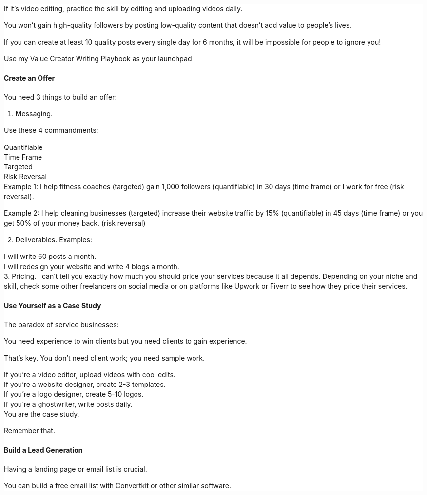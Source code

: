 If it’s video editing, practice the skill by editing and uploading videos daily.

You won’t gain high-quality followers by posting low-quality content that doesn’t add value to people’s lives.

If you can create at least 10 quality posts every single day for 6 months, it will be impossible for people to ignore you!

Use my [Value Creator Writing Playbook](https://nas.io/skillembassy/tusf) as your launchpad


#### Create an Offer
You need 3 things to build an offer:

1. Messaging.

Use these 4 commandments:

Quantifiable   
Time Frame   
Targeted   
Risk Reversal   
Example 1: I help fitness coaches (targeted) gain 1,000 followers (quantifiable) in 30 days (time frame) or I work for free (risk reversal).

Example 2: I help cleaning businesses (targeted) increase their website traffic by 15% (quantifiable) in 45 days (time frame) or you get 50% of your money back. (risk reversal)

2. Deliverables. Examples:

I will write 60 posts a month.   
I will redesign your website and write 4 blogs a month.   
3. Pricing. I can’t tell you exactly how much you should price your services because it all depends. Depending on your niche and skill, check some other freelancers on social media or on platforms like Upwork or Fiverr to see how they price their services.


#### Use Yourself as a Case Study

The paradox of service businesses:

You need experience to win clients but you need clients to gain experience.

That’s key. You don’t need client work; you need sample work.

If you’re a video editor, upload videos with cool edits.  
If you’re a website designer, create 2-3 templates.   
If you’re a logo designer, create 5-10 logos.   
If you’re a ghostwriter, write posts daily.   
You are the case study.

Remember that.


#### Build a Lead Generation

Having a landing page or email list is crucial.

You can build a free email list with Convertkit or other similar software.
